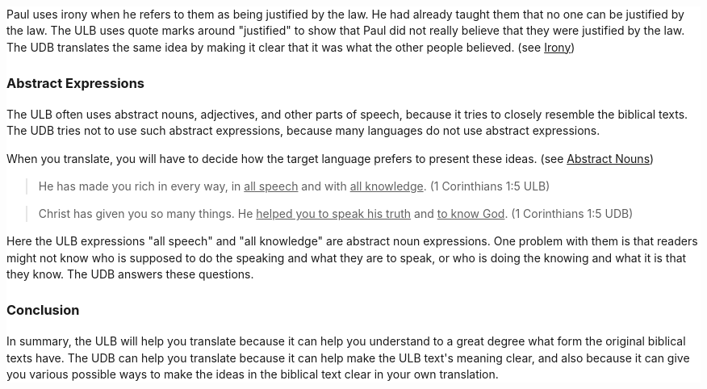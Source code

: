 Paul uses irony when he refers to them as being justified by the law. He had already taught them that no one can be justified by the law. The ULB uses quote marks around "justified" to show that Paul did not really believe that they were justified by the law. The UDB translates the same idea by making it clear that it was what the other people believed. (see [Irony](../figs-irony/01.md))

### Abstract Expressions

The ULB often uses abstract nouns, adjectives, and other parts of speech, because it tries to closely resemble the biblical texts.
The UDB tries not to use such abstract expressions, because many languages do not use abstract expressions.

When you translate, you will have to decide how the target language prefers to present these ideas. (see [Abstract Nouns](../figs-abstractnouns/01.md))

>He has made you rich in every way, in <u>all speech</u> and with <u>all knowledge</u>. (1 Corinthians 1:5 ULB)

<blockquote>Christ has given you so many things. He <u>helped you to speak his truth</u> and <u>to know God</u>. (1 Corinthians 1:5 UDB)</blockquote>

Here the ULB expressions "all speech" and "all knowledge" are abstract noun expressions. One problem with them is that readers might not know who is supposed to do the speaking and what they are to speak, or who is doing the knowing and what it is that they know. The UDB answers these questions.

### Conclusion

In summary, the ULB will help you translate because it can help you understand to a great degree what form the original biblical texts have. The UDB can help you translate because it can help make the ULB text's meaning clear, and also because it can give you various possible ways to make the ideas in the biblical text clear in your own translation.
